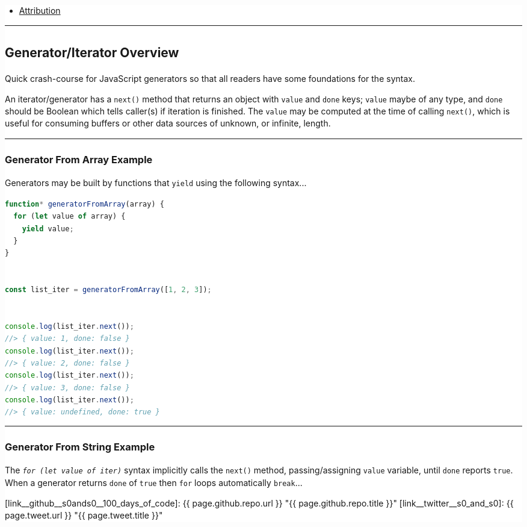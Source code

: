 - [Attribution](heading__attribution)


---


## Generator/Iterator Overview
[heading__generatoriterator_overview]: #generatoriterator-overview


Quick crash-course for JavaScript generators so that all readers have some foundations for the syntax.


An iterator/generator has a `next()` method that returns an object with `value` and `done` keys; `value` maybe of any type, and `done` should be Boolean which tells caller(s) if iteration is finished. The `value` may be computed at the time of calling `next()`, which is useful for consuming buffers or other data sources of unknown, or infinite, length.


---


### Generator From Array Example
[heading__generator_from_array_example]: #generator-from-array-example

Generators may be built by functions that `yield` using the following syntax...


```javascript
function* generatorFromArray(array) {
  for (let value of array) {
    yield value;
  }
}


const list_iter = generatorFromArray([1, 2, 3]);


console.log(list_iter.next());
//> { value: 1, done: false }
console.log(list_iter.next());
//> { value: 2, done: false }
console.log(list_iter.next());
//> { value: 3, done: false }
console.log(list_iter.next());
//> { value: undefined, done: true }
```


---


### Generator From String Example
[heading__generator_from_string_example]: #generator-from-string-example


The _`for (let value of iter)`_ syntax implicitly calls the `next()` method, passing/assigning `value` variable, until `done` reports `true`. When a generator returns `done` of `true` then `for` loops automatically `break`...


[heading__generator_from_object_example]: #generator-from-object-example
[heading__iterator_chain_source_code]: #iterator-chain-source-code
[heading__iterator_chain_overview]: #iterator-chain-overview
[heading__iterator_chain_usage_example]: #iterator-chain-usage-example
[heading__explore_with_browser_console]: #explore-with-browser-console
[heading__contact_andor_contribute]: #contact-andor-contribute
[link__github__s0ands0__100_days_of_code]: {{ page.github.repo.url }} "{{ page.github.repo.title }}"
[link__twitter__s0_and_s0]: {{ page.tweet.url }} "{{ page.tweet.title }}"